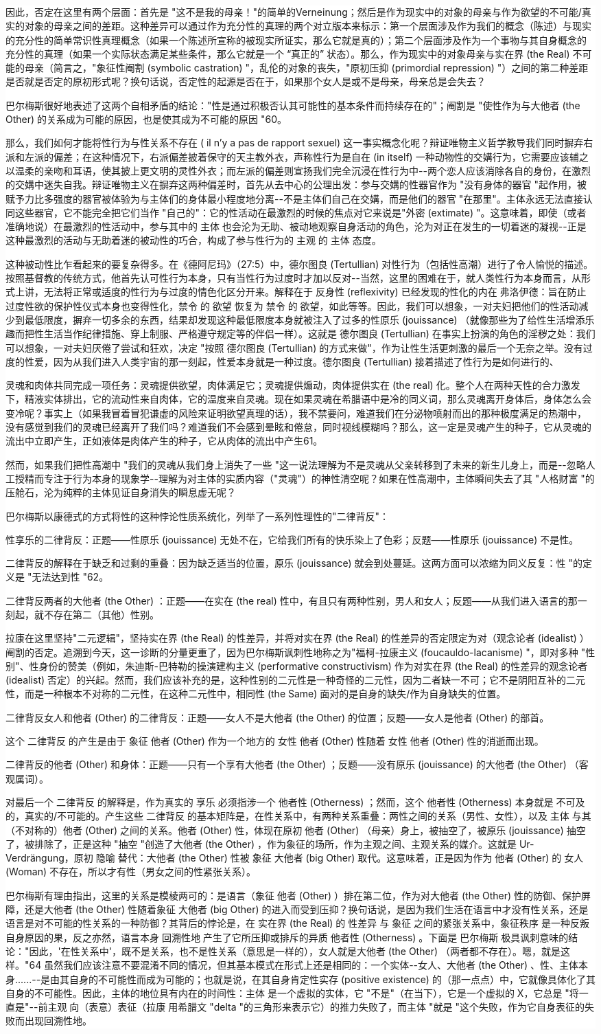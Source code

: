 因此，否定在这里有两个层面：首先是 "这不是我的母亲！"的简单的Verneinung；然后是作为现实中的对象的母亲与作为欲望的不可能/真实的对象的母亲之间的差距。这种差异可以通过作为充分性的真理的两个对立版本来标示：第一个层面涉及作为我们的概念（陈述）与现实的充分性的简单常识性真理概念（如果一个陈述所宣称的被现实所证实，那么它就是真的）；第二个层面涉及作为一个事物与其自身概念的充分性的真理（如果一个实际状态满足某些条件，那么它就是一个 “真正的” 状态）。那么，作为现实中的对象母亲与实在界 (the Real) 不可能的母亲（简言之，"象征性阉割 (symbolic castration) "，乱伦的对象的丧失，"原初压抑 (primordial repression) "）之间的第二种差距是否就是否定的原初形式呢？换句话说，否定性的起源是否在于，如果那个女人是或不是母亲，母亲总是会失去？

巴尔梅斯很好地表述了这两个自相矛盾的结论："性是通过积极否认其可能性的基本条件而持续存在的"；阉割是 "使性作为与大他者 (the Other) 的关系成为可能的原因，也是使其成为不可能的原因 "60。

那么，我们如何才能将性行为与性关系不存在 ( il n’y a pas de rapport sexuel) 这一事实概念化呢？辩证唯物主义哲学教导我们同时摒弃右派和左派的偏差；在这种情况下，右派偏差披着保守的天主教外衣，声称性行为是自在 (in itself) 一种动物性的交媾行为，它需要应该辅之以温柔的亲吻和耳语，使其披上更文明的灵性外衣；而左派的偏差则宣扬我们完全沉浸在性行为中--两个恋人应该消除各自的身份，在激烈的交媾中迷失自我。辩证唯物主义在摒弃这两种偏差时，首先从去中心的公理出发：参与交媾的性器官作为 "没有身体的器官 "起作用，被赋予力比多强度的器官被体验为与主体们的身体最小程度地分离--不是主体们自己在交媾，而是他们的器官 "在那里"。主体永远无法直接认同这些器官，它不能完全把它们当作 "自己的"：它的性活动在最激烈的时候的焦点对它来说是"外密 (extimate) "。这意味着，即使（或者准确地说）在最激烈的性活动中，参与其中的 主体 也会沦为无助、被动地观察自身活动的角色，沦为对正在发生的一切着迷的凝视--正是这种最激烈的活动与无助着迷的被动性的巧合，构成了参与性行为的 主观 的 主体 态度。

这种被动性比乍看起来的要复杂得多。在《德阿尼玛》（27:5）中，德尔图良 (Tertullian) 对性行为（包括性高潮）进行了令人愉悦的描述。按照基督教的传统方式，他首先认可性行为本身，只有当性行为过度时才加以反对--当然，这里的困难在于，就人类性行为本身而言，从形式上讲，无法将正常或适度的性行为与过度的情色化区分开来。解释在于 反身性 (reflexivity) 已经发现的性化的内在 弗洛伊德：旨在防止过度性欲的保护性仪式本身也变得性化，禁令 的 欲望 恢复为 禁令 的 欲望，如此等等。因此，我们可以想象，一对夫妇把他们的性活动减少到最低限度，摒弃一切多余的东西，结果却发现这种最低限度本身就被注入了过多的性原乐 (jouissance) （就像那些为了给性生活增添乐趣而把性生活当作纪律措施、穿上制服、严格遵守规定等的伴侣一样）。这就是 德尔图良 (Tertullian) 在事实上扮演的角色的淫秽之处：我们可以想象，一对夫妇厌倦了尝试和狂欢，决定 "按照 德尔图良 (Tertullian) 的方式来做"，作为让性生活更刺激的最后一个无奈之举。没有过度的性爱，因为从我们进入人类宇宙的那一刻起，性爱本身就是一种过度。德尔图良 (Tertullian) 接着描述了性行为是如何进行的、

灵魂和肉体共同完成一项任务：灵魂提供欲望，肉体满足它；灵魂提供煽动，肉体提供实在 (the real) 化。整个人在两种天性的合力激发下，精液实体排出，它的流动性来自肉体，它的温度来自灵魂。现在如果灵魂在希腊语中是冷的同义词，那么灵魂离开身体后，身体怎么会变冷呢？事实上（如果我冒着冒犯谦虚的风险来证明欲望真理的话），我不禁要问，难道我们在分泌物喷射而出的那种极度满足的热潮中，没有感觉到我们的灵魂已经离开了我们吗？难道我们不会感到晕眩和倦怠，同时视线模糊吗？那么，这一定是灵魂产生的种子，它从灵魂的流出中立即产生，正如液体是肉体产生的种子，它从肉体的流出中产生61。

然而，如果我们把性高潮中 "我们的灵魂从我们身上消失了一些 "这一说法理解为不是灵魂从父亲转移到了未来的新生儿身上，而是--忽略人工授精而专注于行为本身的现象学--理解为对主体的实质内容（"灵魂"）的神性清空呢？如果在性高潮中，主体瞬间失去了其 "人格财富 "的压舱石，沦为纯粹的主体见证自身消失的瞬息虚无呢？

巴尔梅斯以康德式的方式将性的这种悖论性质系统化，列举了一系列性理性的"二律背反"：

性享乐的二律背反：正题——性原乐 (jouissance) 无处不在，它给我们所有的快乐染上了色彩；反题——性原乐 (jouissance) 不是性。

二律背反的解释在于缺乏和过剩的重叠：因为缺乏适当的位置，原乐 (jouissance) 就会到处蔓延。这两方面可以浓缩为同义反复：性 "的定义是 "无法达到性 "62。

二律背反两者的大他者 (the Other) ：正题——在实在 (the real) 性中，有且只有两种性别，男人和女人；反题——从我们进入语言的那一刻起，就不存在第二（其他）性别。

拉康在这里坚持"二元逻辑"，坚持实在界 (the Real) 的性差异，并将对实在界 (the Real) 的性差异的否定限定为对（观念论者 (idealist) ）阉割的否定。追溯到今天，这一诊断的分量更重了，因为巴尔梅斯讽刺性地称之为"福柯-拉康主义 (foucauldo-lacanisme) "，即对多种 "性别"、性身份的赞美（例如，朱迪斯-巴特勒的操演建构主义 (performative constructivism) 作为对实在界 (the Real) 的性差异的观念论者 (idealist) 否定）的兴起。然而，我们应该补充的是，这种性别的二元性是一种奇怪的二元性，因为二者缺一不可；它不是阴阳互补的二元性，而是一种根本不对称的二元性，在这种二元性中，相同性 (the Same) 面对的是自身的缺失/作为自身缺失的位置。

二律背反女人和他者 (Other) 的二律背反：正题——女人不是大他者 (the Other) 的位置；反题——女人是他者 (Other) 的部首。

这个 二律背反 的产生是由于 象征 他者 (Other) 作为一个地方的 女性 他者 (Other) 性随着 女性 他者 (Other) 性的消逝而出现。

二律背反的他者 (Other) 和身体：正题——只有一个享有大他者 (the Other) ；反题——没有原乐 (jouissance) 的大他者 (the Other) （客观属词）。

对最后一个 二律背反 的解释是，作为真实的 享乐 必须指涉一个 他者性 (Otherness) ；然而，这个 他者性 (Otherness) 本身就是 不可及的，真实的/不可能的。产生这些 二律背反 的基本矩阵是，在性关系中，有两种关系重叠：两性之间的关系（男性、女性），以及 主体 与其（不对称的）他者 (Other) 之间的关系。他者 (Other) 性，体现在原初 他者 (Other) （母亲）身上，被抽空了，被原乐 (jouissance) 抽空了，被排除了，正是这种 "抽空 "创造了大他者 (the Other) ，作为象征的场所，作为主观之间、主观关系的媒介。这就是 Ur-Verdrängung，原初 隐喻 替代：大他者 (the Other) 性被 象征 大他者 (big Other) 取代。这意味着，正是因为作为 他者 (Other) 的 女人 (Woman) 不存在，所以才有性（男女之间的性紧张关系）。

巴尔梅斯有理由指出，这里的关系是模棱两可的：是语言（象征 他者 (Other) ）排在第二位，作为对大他者 (the Other) 性的防御、保护屏障，还是大他者 (the Other) 性随着象征 大他者 (big Other) 的进入而受到压抑？换句话说，是因为我们生活在语言中才没有性关系，还是语言是对不可能的性关系的一种防御？其背后的悖论是，在 实在界 (the Real) 的 性差异 与 象征 之间的紧张关系中，象征秩序 是一种反叛自身原因的果，反之亦然，语言本身 回溯性地 产生了它所压抑或排斥的异质 他者性 (Otherness) 。下面是 巴尔梅斯 极具讽刺意味的结论："因此，'在性关系中'，既不是关系，也不是性关系（意思是一样的），女人就是大他者 (the Other) （两者都不存在）。嗯，就是这样。"64 虽然我们应该注意不要混淆不同的情况，但其基本模式在形式上还是相同的：一个实体--女人、大他者 (the Other) 、性、主体本身......--是由其自身的不可能性而成为可能的；也就是说，在其自身肯定性实存 (positive existence) 的（那一点点）中，它就像具体化了其自身的不可能性。因此，主体的地位具有内在的时间性：主体 是一个虚拟的实体，它 "不是"（在当下），它是一个虚拟的 X，它总是 "将一直是"--前主观 向（表意）表征（拉康 用希腊文 "delta "的三角形来表示它）的推力失败了，而主体 "就是 "这个失败，作为它自身表征的失败而出现回溯性地。
